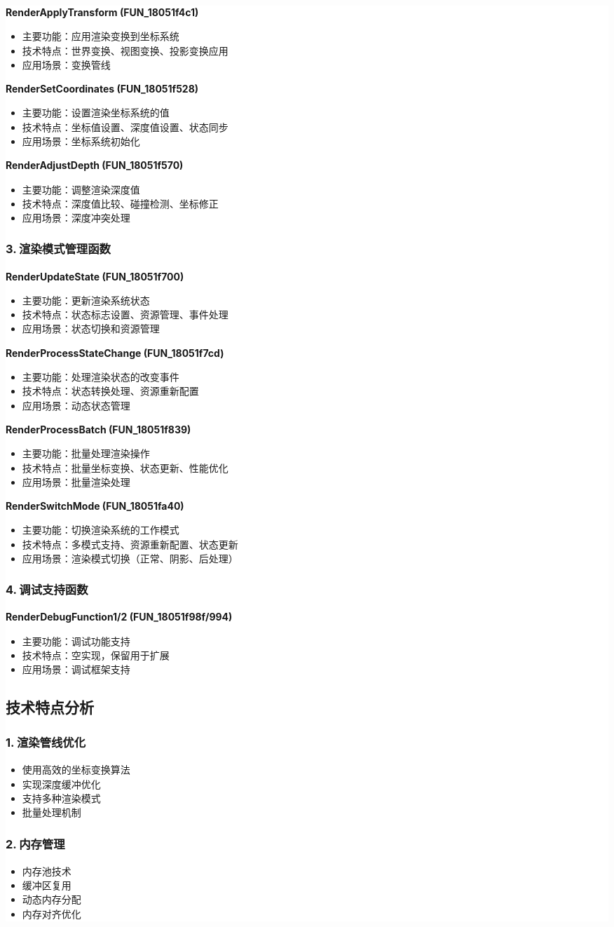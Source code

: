 **RenderApplyTransform (FUN_18051f4c1)**
- 主要功能：应用渲染变换到坐标系统
- 技术特点：世界变换、视图变换、投影变换应用
- 应用场景：变换管线

**RenderSetCoordinates (FUN_18051f528)**
- 主要功能：设置渲染坐标系统的值
- 技术特点：坐标值设置、深度值设置、状态同步
- 应用场景：坐标系统初始化

**RenderAdjustDepth (FUN_18051f570)**
- 主要功能：调整渲染深度值
- 技术特点：深度值比较、碰撞检测、坐标修正
- 应用场景：深度冲突处理

### 3. 渲染模式管理函数

**RenderUpdateState (FUN_18051f700)**
- 主要功能：更新渲染系统状态
- 技术特点：状态标志设置、资源管理、事件处理
- 应用场景：状态切换和资源管理

**RenderProcessStateChange (FUN_18051f7cd)**
- 主要功能：处理渲染状态的改变事件
- 技术特点：状态转换处理、资源重新配置
- 应用场景：动态状态管理

**RenderProcessBatch (FUN_18051f839)**
- 主要功能：批量处理渲染操作
- 技术特点：批量坐标变换、状态更新、性能优化
- 应用场景：批量渲染处理

**RenderSwitchMode (FUN_18051fa40)**
- 主要功能：切换渲染系统的工作模式
- 技术特点：多模式支持、资源重新配置、状态更新
- 应用场景：渲染模式切换（正常、阴影、后处理）

### 4. 调试支持函数

**RenderDebugFunction1/2 (FUN_18051f98f/994)**
- 主要功能：调试功能支持
- 技术特点：空实现，保留用于扩展
- 应用场景：调试框架支持

## 技术特点分析

### 1. 渲染管线优化
- 使用高效的坐标变换算法
- 实现深度缓冲优化
- 支持多种渲染模式
- 批量处理机制

### 2. 内存管理
- 内存池技术
- 缓冲区复用
- 动态内存分配
- 内存对齐优化
